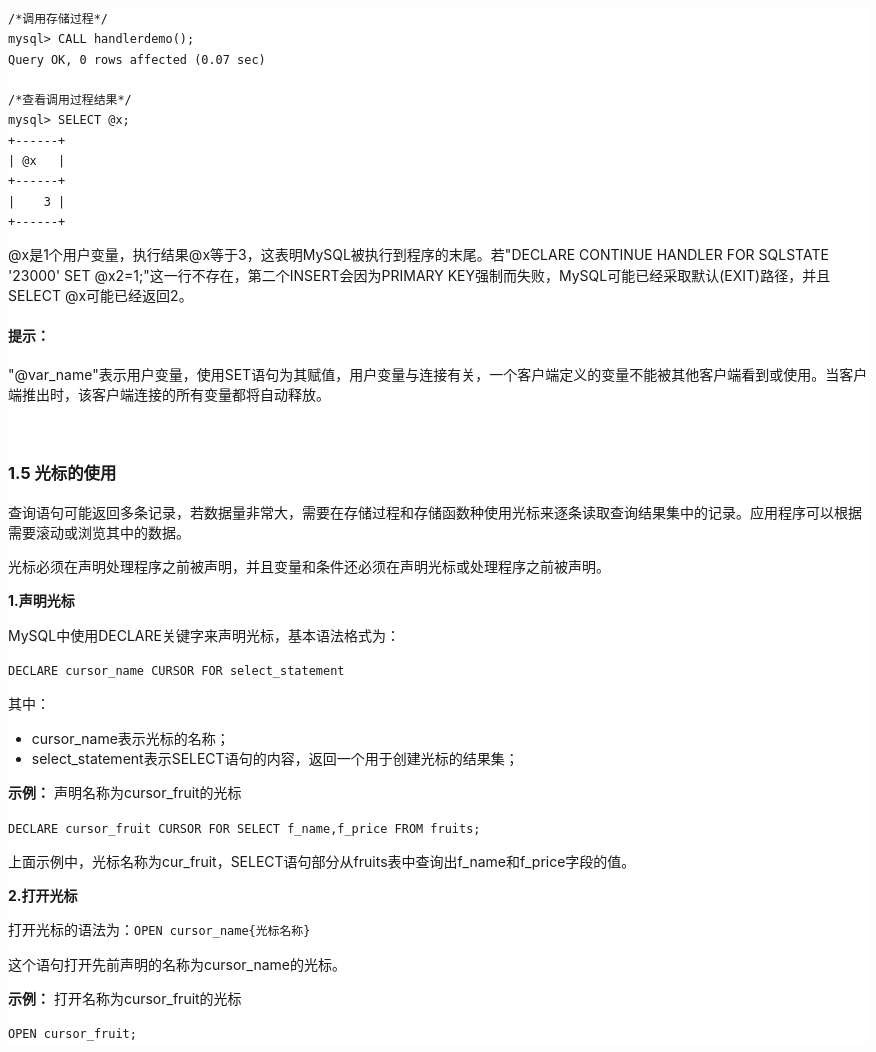 ```
/*调用存储过程*/
mysql> CALL handlerdemo();
Query OK, 0 rows affected (0.07 sec)

/*查看调用过程结果*/
mysql> SELECT @x;
+------+
| @x   |
+------+
|    3 |
+------+
```

@x是1个用户变量，执行结果@x等于3，这表明MySQL被执行到程序的末尾。若"DECLARE CONTINUE HANDLER FOR SQLSTATE '23000' SET @x2=1;"这一行不存在，第二个INSERT会因为PRIMARY KEY强制而失败，MySQL可能已经采取默认(EXIT)路径，并且SELECT @x可能已经返回2。

#### 提示：

"@var_name"表示用户变量，使用SET语句为其赋值，用户变量与连接有关，一个客户端定义的变量不能被其他客户端看到或使用。当客户端推出时，该客户端连接的所有变量都将自动释放。

<br>

### 1.5 光标的使用

查询语句可能返回多条记录，若数据量非常大，需要在存储过程和存储函数种使用光标来逐条读取查询结果集中的记录。应用程序可以根据需要滚动或浏览其中的数据。

光标必须在声明处理程序之前被声明，并且变量和条件还必须在声明光标或处理程序之前被声明。

**1.声明光标**

MySQL中使用DECLARE关键字来声明光标，基本语法格式为：

```
DECLARE cursor_name CURSOR FOR select_statement
```

其中：
* cursor_name表示光标的名称；
* select_statement表示SELECT语句的内容，返回一个用于创建光标的结果集；

**示例：** 声明名称为cursor_fruit的光标

```
DECLARE cursor_fruit CURSOR FOR SELECT f_name,f_price FROM fruits;
```

上面示例中，光标名称为cur_fruit，SELECT语句部分从fruits表中查询出f_name和f_price字段的值。

**2.打开光标**

打开光标的语法为：`OPEN cursor_name{光标名称}`

这个语句打开先前声明的名称为cursor_name的光标。

**示例：** 打开名称为cursor_fruit的光标

```
OPEN cursor_fruit;
```
